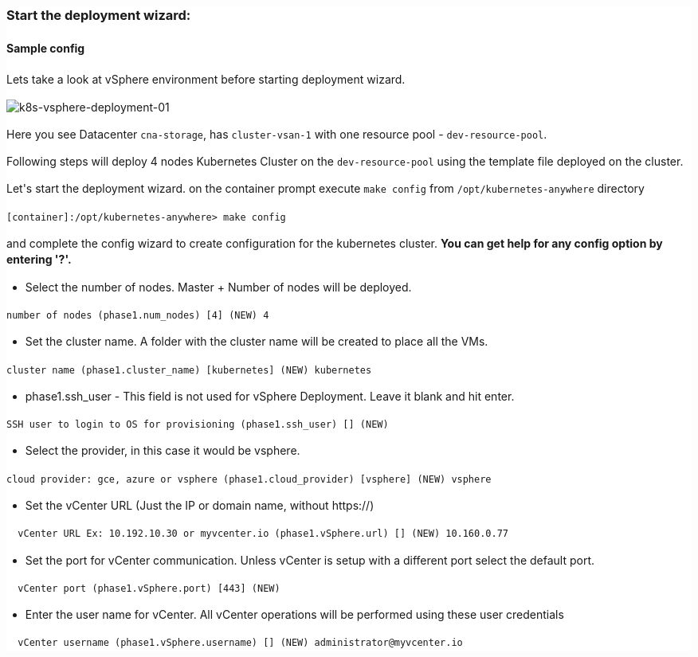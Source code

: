 ### Start the deployment wizard:

#### Sample config

Lets take a look at vSphere environment before starting deployment wizard.


![k8s-vsphere-deployment-01](https://user-images.githubusercontent.com/22985595/29735888-5b4117be-89b1-11e7-8590-214dc738a6a1.png)

Here you see Datacenter ```cna-storage```, has ```cluster-vsan-1``` with one resource pool - ```dev-resource-pool```.

Following steps will deploy 4 nodes Kubernetes Cluster on the ```dev-resource-pool``` using the template file deployed on the cluster.

Let's start the deployment wizard. on the container prompt execute ```make config``` from ```/opt/kubernetes-anywhere``` directory

```shell
[container]:/opt/kubernetes-anywhere> make config
```

and complete the config wizard to create configuration for the kubernetes cluster.
**You can get help for any config option by entering '?'.**

* Select the number of nodes. Master + Number of nodes will be deployed.
```
number of nodes (phase1.num_nodes) [4] (NEW) 4
```

* Set the cluster name. A folder with the cluster name will be created to place all the VMs.
```
cluster name (phase1.cluster_name) [kubernetes] (NEW) kubernetes
```

* phase1.ssh_user - This field is not used for vSphere Deployment. Leave it blank and hit enter.
```
SSH user to login to OS for provisioning (phase1.ssh_user) [] (NEW)
```

* Select the provider, in this case it would be vsphere.
```
cloud provider: gce, azure or vsphere (phase1.cloud_provider) [vsphere] (NEW) vsphere
```

* Set the vCenter URL (Just the IP or domain name, without https://)
```
  vCenter URL Ex: 10.192.10.30 or myvcenter.io (phase1.vSphere.url) [] (NEW) 10.160.0.77
```

* Set the port for vCenter communication. Unless vCenter is setup with a different port select the default port.
```
  vCenter port (phase1.vSphere.port) [443] (NEW)
```

* Enter the user name for vCenter. All vCenter operations will be performed using these user credentials
```
  vCenter username (phase1.vSphere.username) [] (NEW) administrator@myvcenter.io
```
